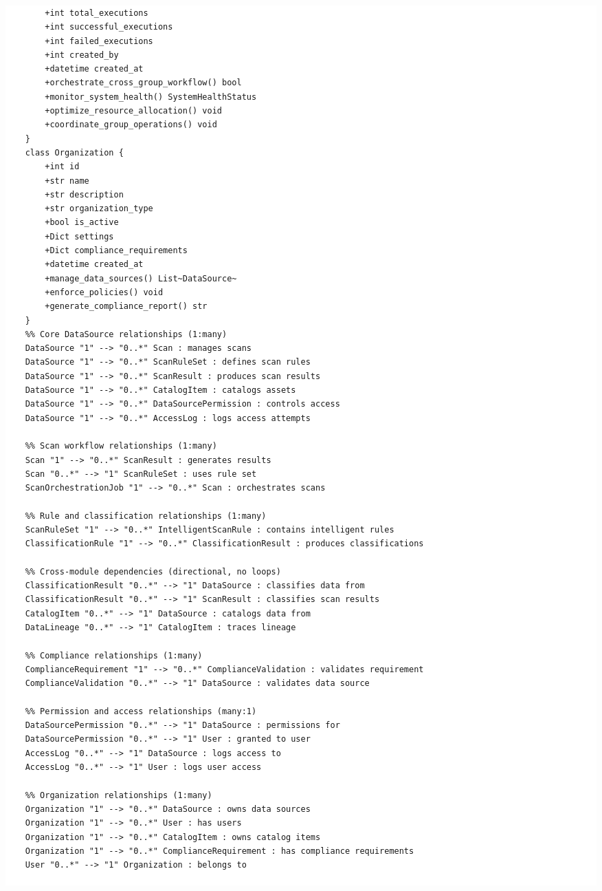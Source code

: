 ```mermaid
	    +int total_executions
	    +int successful_executions
	    +int failed_executions
	    +int created_by
	    +datetime created_at
	    +orchestrate_cross_group_workflow() bool
	    +monitor_system_health() SystemHealthStatus
	    +optimize_resource_allocation() void
	    +coordinate_group_operations() void
    }
    class Organization {
	    +int id
	    +str name
	    +str description
	    +str organization_type
	    +bool is_active
	    +Dict settings
	    +Dict compliance_requirements
	    +datetime created_at
	    +manage_data_sources() List~DataSource~
	    +enforce_policies() void
	    +generate_compliance_report() str
    }
    %% Core DataSource relationships (1:many)
    DataSource "1" --> "0..*" Scan : manages scans
    DataSource "1" --> "0..*" ScanRuleSet : defines scan rules
    DataSource "1" --> "0..*" ScanResult : produces scan results
    DataSource "1" --> "0..*" CatalogItem : catalogs assets
    DataSource "1" --> "0..*" DataSourcePermission : controls access
    DataSource "1" --> "0..*" AccessLog : logs access attempts
    
    %% Scan workflow relationships (1:many)
    Scan "1" --> "0..*" ScanResult : generates results
    Scan "0..*" --> "1" ScanRuleSet : uses rule set
    ScanOrchestrationJob "1" --> "0..*" Scan : orchestrates scans
    
    %% Rule and classification relationships (1:many)
    ScanRuleSet "1" --> "0..*" IntelligentScanRule : contains intelligent rules
    ClassificationRule "1" --> "0..*" ClassificationResult : produces classifications
    
    %% Cross-module dependencies (directional, no loops)
    ClassificationResult "0..*" --> "1" DataSource : classifies data from
    ClassificationResult "0..*" --> "1" ScanResult : classifies scan results
    CatalogItem "0..*" --> "1" DataSource : catalogs data from
    DataLineage "0..*" --> "1" CatalogItem : traces lineage
    
    %% Compliance relationships (1:many)
    ComplianceRequirement "1" --> "0..*" ComplianceValidation : validates requirement
    ComplianceValidation "0..*" --> "1" DataSource : validates data source
    
    %% Permission and access relationships (many:1)
    DataSourcePermission "0..*" --> "1" DataSource : permissions for
    DataSourcePermission "0..*" --> "1" User : granted to user
    AccessLog "0..*" --> "1" DataSource : logs access to
    AccessLog "0..*" --> "1" User : logs user access
    
    %% Organization relationships (1:many)
    Organization "1" --> "0..*" DataSource : owns data sources
    Organization "1" --> "0..*" User : has users
    Organization "1" --> "0..*" CatalogItem : owns catalog items
    Organization "1" --> "0..*" ComplianceRequirement : has compliance requirements
    User "0..*" --> "1" Organization : belongs to
    
```